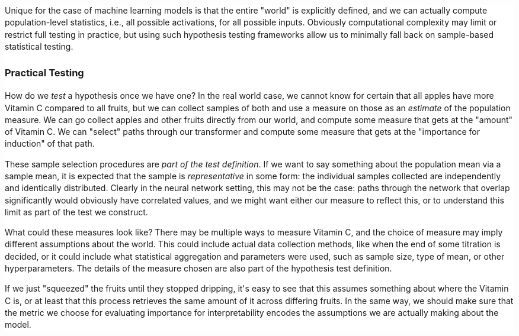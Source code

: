 Unique for the case of machine learning models is that the entire "world" is explicitly defined,
and we can actually compute population-level statistics, i.e., all possible activations, for all possible inputs.
Obviously computational complexity may limit or restrict full testing in practice, but using such hypothesis
testing frameworks allow us to minimally fall back on sample-based statistical testing.

### Practical Testing

How do we _test_ a hypothesis once we have one?
In the real world case,
we cannot know for certain
that all apples have more Vitamin C
compared to all fruits,
but we can collect samples of both
and use a measure on those
as an _estimate_ of the population
measure.
We can go collect apples and other fruits
directly from our world,
and compute some measure that gets at
the "amount" of Vitamin C.
We can "select"
paths through our transformer
and compute some measure that
gets at the "importance for induction"
of that path.

These sample selection procedures are _part of the test definition_.
If we want to say something about the population mean via a sample mean, it is expected that
the sample is _representative_ in some form: the individual samples collected are independently and identically distributed.
Clearly in the neural network setting, this may not be the case:
paths through the network that overlap significantly would obviously have correlated values,
and we might want either our measure to reflect this, or to understand this limit as part of the test we construct.

What could these measures look like?
There may 
be multiple ways to measure Vitamin C,
and the choice of measure
may imply different assumptions
about the world.
This could include actual data collection methods,
like when the end of some titration is decided,
or it could include what statistical aggregation and parameters were used, such as sample size, type of mean, or other hyperparameters.
The details of the measure chosen 
are also part of
the hypothesis test definition.

If we just "squeezed" the fruits
until they stopped dripping,
it's easy to see that this assumes
something about where the Vitamin C is, or at least that this process retrieves the same amount of it across differing fruits.
In the same way, 
we should make sure that the metric we choose
for evaluating importance for interpretability
encodes the assumptions we are actually making
about the model.
